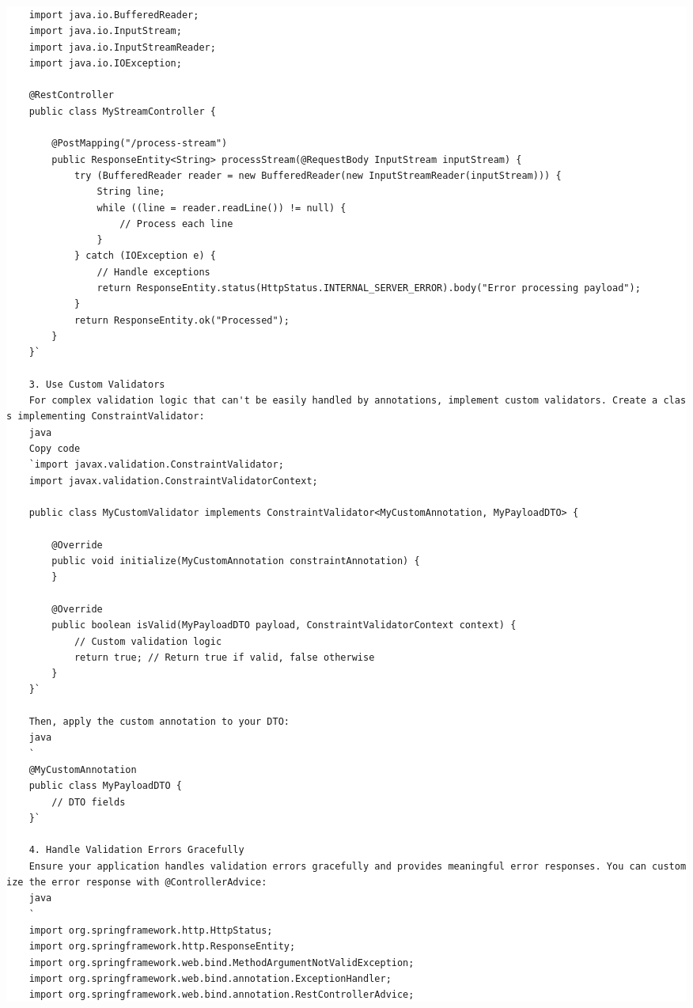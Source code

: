         import java.io.BufferedReader;
        import java.io.InputStream;
        import java.io.InputStreamReader;
        import java.io.IOException;
        
        @RestController
        public class MyStreamController {
        
            @PostMapping("/process-stream")
            public ResponseEntity<String> processStream(@RequestBody InputStream inputStream) {
                try (BufferedReader reader = new BufferedReader(new InputStreamReader(inputStream))) {
                    String line;
                    while ((line = reader.readLine()) != null) {
                        // Process each line
                    }
                } catch (IOException e) {
                    // Handle exceptions
                    return ResponseEntity.status(HttpStatus.INTERNAL_SERVER_ERROR).body("Error processing payload");
                }
                return ResponseEntity.ok("Processed");
            }
        }`
        
        3. Use Custom Validators
        For complex validation logic that can't be easily handled by annotations, implement custom validators. Create a class implementing ConstraintValidator:
        java
        Copy code
        `import javax.validation.ConstraintValidator;
        import javax.validation.ConstraintValidatorContext;
        
        public class MyCustomValidator implements ConstraintValidator<MyCustomAnnotation, MyPayloadDTO> {
        
            @Override
            public void initialize(MyCustomAnnotation constraintAnnotation) {
            }
        
            @Override
            public boolean isValid(MyPayloadDTO payload, ConstraintValidatorContext context) {
                // Custom validation logic
                return true; // Return true if valid, false otherwise
            }
        }`
        
        Then, apply the custom annotation to your DTO:
        java
        `
        @MyCustomAnnotation
        public class MyPayloadDTO {
            // DTO fields
        }`
        
        4. Handle Validation Errors Gracefully
        Ensure your application handles validation errors gracefully and provides meaningful error responses. You can customize the error response with @ControllerAdvice:
        java
        `
        import org.springframework.http.HttpStatus;
        import org.springframework.http.ResponseEntity;
        import org.springframework.web.bind.MethodArgumentNotValidException;
        import org.springframework.web.bind.annotation.ExceptionHandler;
        import org.springframework.web.bind.annotation.RestControllerAdvice;
        